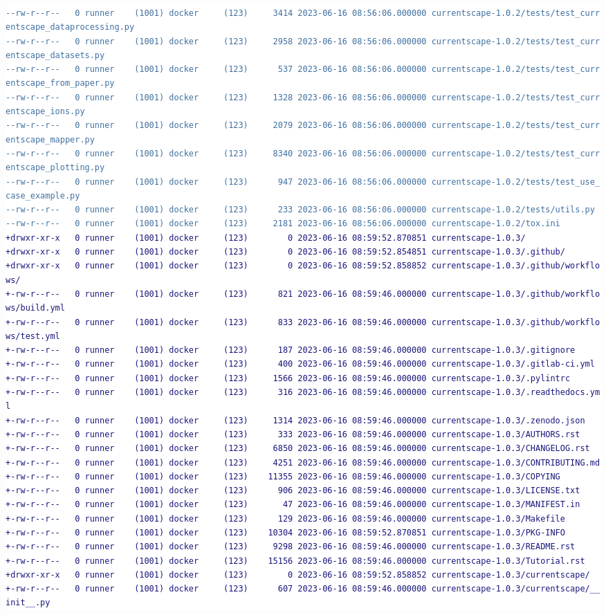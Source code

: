 ```diff
--rw-r--r--   0 runner    (1001) docker     (123)     3414 2023-06-16 08:56:06.000000 currentscape-1.0.2/tests/test_currentscape_dataprocessing.py
--rw-r--r--   0 runner    (1001) docker     (123)     2958 2023-06-16 08:56:06.000000 currentscape-1.0.2/tests/test_currentscape_datasets.py
--rw-r--r--   0 runner    (1001) docker     (123)      537 2023-06-16 08:56:06.000000 currentscape-1.0.2/tests/test_currentscape_from_paper.py
--rw-r--r--   0 runner    (1001) docker     (123)     1328 2023-06-16 08:56:06.000000 currentscape-1.0.2/tests/test_currentscape_ions.py
--rw-r--r--   0 runner    (1001) docker     (123)     2079 2023-06-16 08:56:06.000000 currentscape-1.0.2/tests/test_currentscape_mapper.py
--rw-r--r--   0 runner    (1001) docker     (123)     8340 2023-06-16 08:56:06.000000 currentscape-1.0.2/tests/test_currentscape_plotting.py
--rw-r--r--   0 runner    (1001) docker     (123)      947 2023-06-16 08:56:06.000000 currentscape-1.0.2/tests/test_use_case_example.py
--rw-r--r--   0 runner    (1001) docker     (123)      233 2023-06-16 08:56:06.000000 currentscape-1.0.2/tests/utils.py
--rw-r--r--   0 runner    (1001) docker     (123)     2181 2023-06-16 08:56:06.000000 currentscape-1.0.2/tox.ini
+drwxr-xr-x   0 runner    (1001) docker     (123)        0 2023-06-16 08:59:52.870851 currentscape-1.0.3/
+drwxr-xr-x   0 runner    (1001) docker     (123)        0 2023-06-16 08:59:52.854851 currentscape-1.0.3/.github/
+drwxr-xr-x   0 runner    (1001) docker     (123)        0 2023-06-16 08:59:52.858852 currentscape-1.0.3/.github/workflows/
+-rw-r--r--   0 runner    (1001) docker     (123)      821 2023-06-16 08:59:46.000000 currentscape-1.0.3/.github/workflows/build.yml
+-rw-r--r--   0 runner    (1001) docker     (123)      833 2023-06-16 08:59:46.000000 currentscape-1.0.3/.github/workflows/test.yml
+-rw-r--r--   0 runner    (1001) docker     (123)      187 2023-06-16 08:59:46.000000 currentscape-1.0.3/.gitignore
+-rw-r--r--   0 runner    (1001) docker     (123)      400 2023-06-16 08:59:46.000000 currentscape-1.0.3/.gitlab-ci.yml
+-rw-r--r--   0 runner    (1001) docker     (123)     1566 2023-06-16 08:59:46.000000 currentscape-1.0.3/.pylintrc
+-rw-r--r--   0 runner    (1001) docker     (123)      316 2023-06-16 08:59:46.000000 currentscape-1.0.3/.readthedocs.yml
+-rw-r--r--   0 runner    (1001) docker     (123)     1314 2023-06-16 08:59:46.000000 currentscape-1.0.3/.zenodo.json
+-rw-r--r--   0 runner    (1001) docker     (123)      333 2023-06-16 08:59:46.000000 currentscape-1.0.3/AUTHORS.rst
+-rw-r--r--   0 runner    (1001) docker     (123)     6850 2023-06-16 08:59:46.000000 currentscape-1.0.3/CHANGELOG.rst
+-rw-r--r--   0 runner    (1001) docker     (123)     4251 2023-06-16 08:59:46.000000 currentscape-1.0.3/CONTRIBUTING.md
+-rw-r--r--   0 runner    (1001) docker     (123)    11355 2023-06-16 08:59:46.000000 currentscape-1.0.3/COPYING
+-rw-r--r--   0 runner    (1001) docker     (123)      906 2023-06-16 08:59:46.000000 currentscape-1.0.3/LICENSE.txt
+-rw-r--r--   0 runner    (1001) docker     (123)       47 2023-06-16 08:59:46.000000 currentscape-1.0.3/MANIFEST.in
+-rw-r--r--   0 runner    (1001) docker     (123)      129 2023-06-16 08:59:46.000000 currentscape-1.0.3/Makefile
+-rw-r--r--   0 runner    (1001) docker     (123)    10304 2023-06-16 08:59:52.870851 currentscape-1.0.3/PKG-INFO
+-rw-r--r--   0 runner    (1001) docker     (123)     9298 2023-06-16 08:59:46.000000 currentscape-1.0.3/README.rst
+-rw-r--r--   0 runner    (1001) docker     (123)    15156 2023-06-16 08:59:46.000000 currentscape-1.0.3/Tutorial.rst
+drwxr-xr-x   0 runner    (1001) docker     (123)        0 2023-06-16 08:59:52.858852 currentscape-1.0.3/currentscape/
+-rw-r--r--   0 runner    (1001) docker     (123)      607 2023-06-16 08:59:46.000000 currentscape-1.0.3/currentscape/__init__.py
```